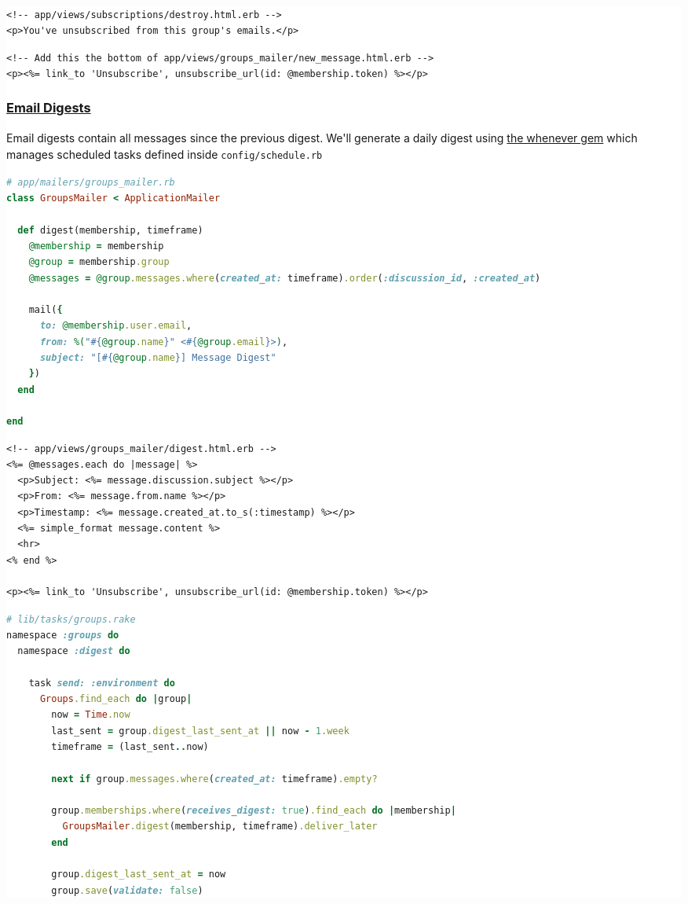 ```erb
<!-- app/views/subscriptions/destroy.html.erb -->
<p>You've unsubscribed from this group's emails.</p>
```

```
<!-- Add this the bottom of app/views/groups_mailer/new_message.html.erb -->
<p><%= link_to 'Unsubscribe', unsubscribe_url(id: @membership.token) %></p>
```

### [Email Digests](#email-digests)

Email digests contain all messages since the previous digest. We'll generate a daily digest using [the whenever gem](https://github.com/javan/whenever) which manages scheduled tasks defined inside `config/schedule.rb`

```ruby
# app/mailers/groups_mailer.rb
class GroupsMailer < ApplicationMailer

  def digest(membership, timeframe)
    @membership = membership
    @group = membership.group
    @messages = @group.messages.where(created_at: timeframe).order(:discussion_id, :created_at)

    mail({
      to: @membership.user.email,
      from: %("#{@group.name}" <#{@group.email}>),
      subject: "[#{@group.name}] Message Digest"
    })
  end

end
```

```erb
<!-- app/views/groups_mailer/digest.html.erb -->
<%= @messages.each do |message| %>
  <p>Subject: <%= message.discussion.subject %></p>
  <p>From: <%= message.from.name %></p>
  <p>Timestamp: <%= message.created_at.to_s(:timestamp) %></p>
  <%= simple_format message.content %>
  <hr>
<% end %>

<p><%= link_to 'Unsubscribe', unsubscribe_url(id: @membership.token) %></p>
```

```ruby
# lib/tasks/groups.rake
namespace :groups do
  namespace :digest do

    task send: :environment do
      Groups.find_each do |group|
        now = Time.now
        last_sent = group.digest_last_sent_at || now - 1.week
        timeframe = (last_sent..now)

        next if group.messages.where(created_at: timeframe).empty?

        group.memberships.where(receives_digest: true).find_each do |membership|
          GroupsMailer.digest(membership, timeframe).deliver_later
        end

        group.digest_last_sent_at = now
        group.save(validate: false)
```